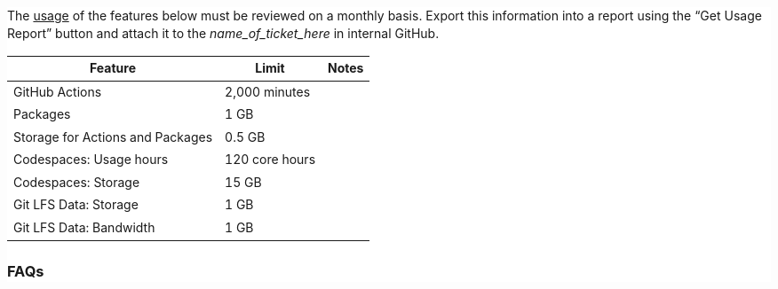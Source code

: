 The [usage](https://github.com/settings/billing/summary#usage) of the features below must be reviewed on a monthly basis. Export this information into a report using the “Get Usage Report” button and attach it to the *name_of_ticket_here* in internal GitHub.

<table>
    <thead>
        <tr>
            <th>Feature</th>
            <th>Limit</th>
            <th>Notes</th>
        </tr>
    </thead>
    <tbody>
        <tr>
            <td>GitHub Actions</td>
            <td>2,000 minutes</td>
            <td></td>
        </tr>
        <tr>
            <td>Packages</td>
            <td>1 GB</td>
            <td></td>
            </tr>
        <tr>
            <td>Storage for Actions and Packages</td>
            <td>0.5 GB</td>
            <td></td>
        </tr>
        <tr>
            <td>Codespaces: Usage hours</td>
            <td>120 core hours</td>
            <td></td>
        </tr>
        <tr>
            <td>Codespaces: Storage</td>
            <td>15 GB</td>
            <td></td>
        </tr>
        <tr>
            <td>Git LFS Data: Storage</td>
            <td>1 GB</td>
            <td></td>
        </tr>
        <tr>
            <td>Git LFS Data: Bandwidth</td>
            <td>1 GB</td>
            <td></td>
        </tr>
    </tbody>
</table>

### FAQs
